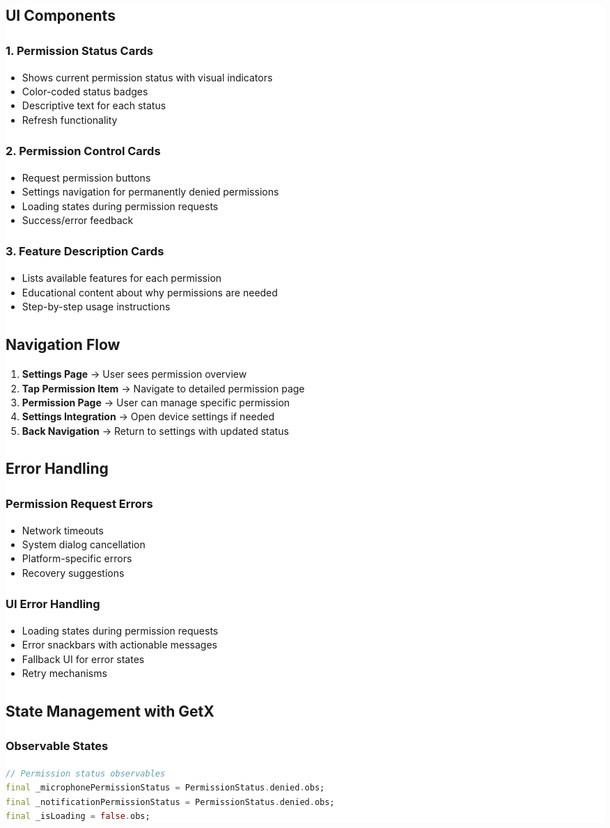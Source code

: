 ## UI Components

### 1. Permission Status Cards
- Shows current permission status with visual indicators
- Color-coded status badges
- Descriptive text for each status
- Refresh functionality

### 2. Permission Control Cards
- Request permission buttons
- Settings navigation for permanently denied permissions
- Loading states during permission requests
- Success/error feedback

### 3. Feature Description Cards
- Lists available features for each permission
- Educational content about why permissions are needed
- Step-by-step usage instructions

## Navigation Flow

1. **Settings Page** → User sees permission overview
2. **Tap Permission Item** → Navigate to detailed permission page
3. **Permission Page** → User can manage specific permission
4. **Settings Integration** → Open device settings if needed
5. **Back Navigation** → Return to settings with updated status

## Error Handling

### Permission Request Errors
- Network timeouts
- System dialog cancellation
- Platform-specific errors
- Recovery suggestions

### UI Error Handling
- Loading states during permission requests
- Error snackbars with actionable messages
- Fallback UI for error states
- Retry mechanisms

## State Management with GetX

### Observable States
```dart
// Permission status observables
final _microphonePermissionStatus = PermissionStatus.denied.obs;
final _notificationPermissionStatus = PermissionStatus.denied.obs;
final _isLoading = false.obs;
```
